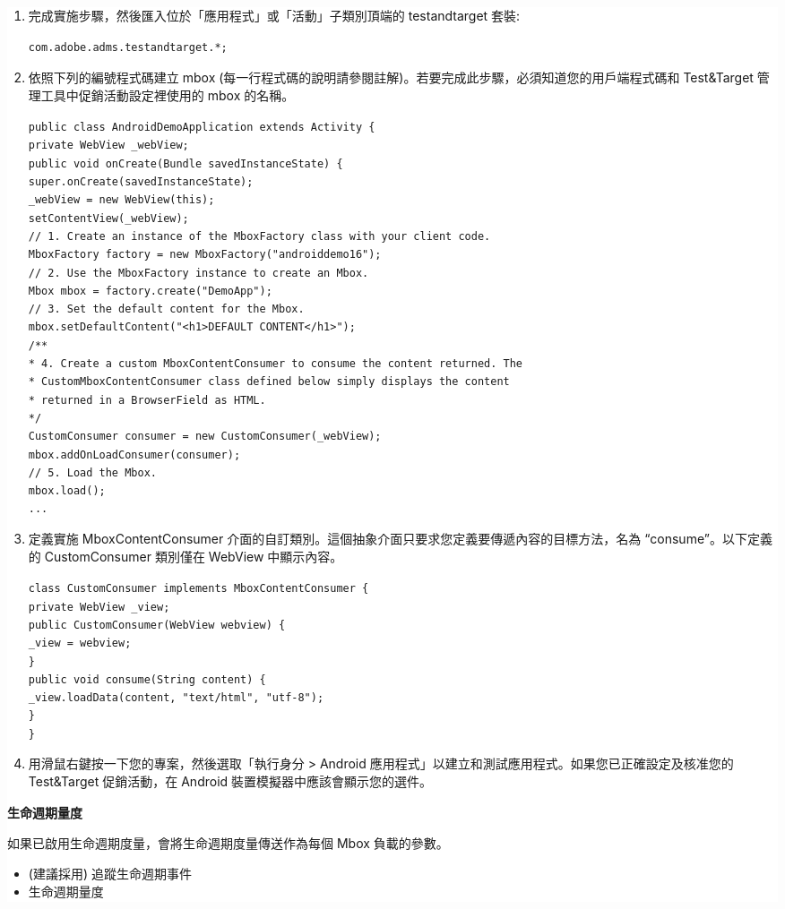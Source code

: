 1. 完成實施步驟，然後匯入位於「應用程式」或「活動」子類別頂端的 testandtarget 套裝:

   `com.adobe.adms.testandtarget.*;`

2. 依照下列的編號程式碼建立 mbox (每一行程式碼的說明請參閱註解)。若要完成此步驟，必須知道您的用戶端程式碼和 Test&amp;Target 管理工具中促銷活動設定裡使用的 mbox 的名稱。

   ```
   public class AndroidDemoApplication extends Activity {
   private WebView _webView;
   public void onCreate(Bundle savedInstanceState) {
   super.onCreate(savedInstanceState);
   _webView = new WebView(this);
   setContentView(_webView);
   // 1. Create an instance of the MboxFactory class with your client code.
   MboxFactory factory = new MboxFactory("androiddemo16");
   // 2. Use the MboxFactory instance to create an Mbox.
   Mbox mbox = factory.create("DemoApp");
   // 3. Set the default content for the Mbox.
   mbox.setDefaultContent("<h1>DEFAULT CONTENT</h1>");
   /**
   * 4. Create a custom MboxContentConsumer to consume the content returned. The
   * CustomMboxContentConsumer class defined below simply displays the content
   * returned in a BrowserField as HTML.
   */
   CustomConsumer consumer = new CustomConsumer(_webView);
   mbox.addOnLoadConsumer(consumer);
   // 5. Load the Mbox.
   mbox.load();
   ...
   ```

3. 定義實施 MboxContentConsumer 介面的自訂類別。這個抽象介面只要求您定義要傳遞內容的目標方法，名為 “consume”。以下定義的 CustomConsumer 類別僅在 WebView 中顯示內容。

   ```
   class CustomConsumer implements MboxContentConsumer {
   private WebView _view;
   public CustomConsumer(WebView webview) {
   _view = webview;
   }
   public void consume(String content) {
   _view.loadData(content, "text/html", "utf-8");
   }
   }
   ```

4. 用滑鼠右鍵按一下您的專案，然後選取「執行身分 &gt; Android 應用程式」以建立和測試應用程式。如果您已正確設定及核准您的 Test&amp;Target 促銷活動，在 Android 裝置模擬器中應該會顯示您的選件。

**生命週期量度**

如果已啟用生命週期度量，會將生命週期度量傳送作為每個 Mbox 負載的參數。

* (建議採用) 追蹤生命週期事件
* 生命週期量度
